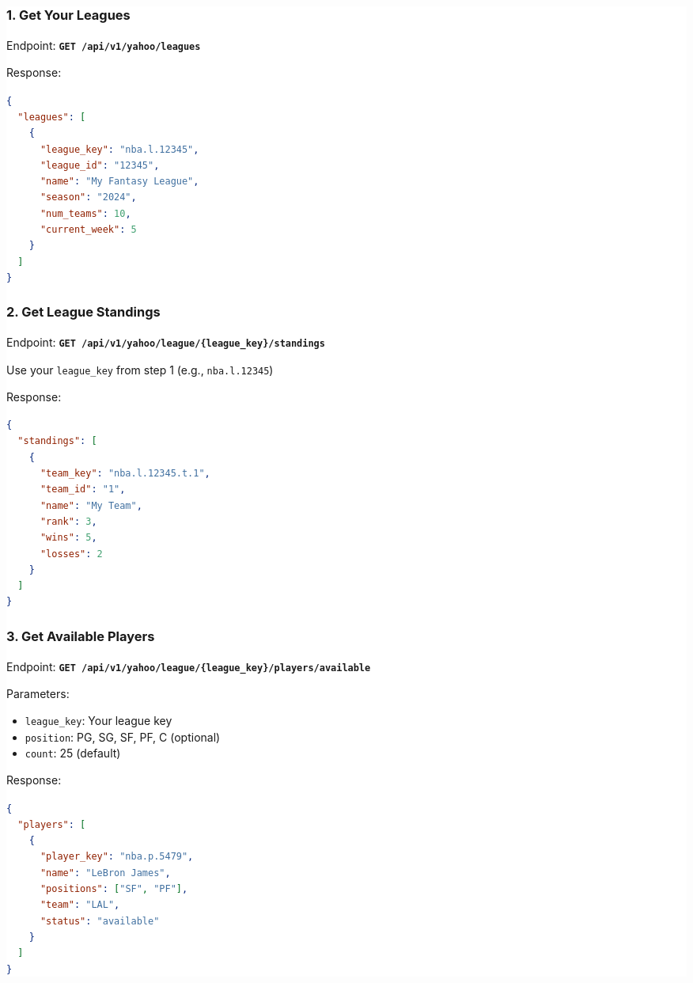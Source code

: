 ### 1. Get Your Leagues

Endpoint: **`GET /api/v1/yahoo/leagues`**

Response:
```json
{
  "leagues": [
    {
      "league_key": "nba.l.12345",
      "league_id": "12345",
      "name": "My Fantasy League",
      "season": "2024",
      "num_teams": 10,
      "current_week": 5
    }
  ]
}
```

### 2. Get League Standings

Endpoint: **`GET /api/v1/yahoo/league/{league_key}/standings`**

Use your `league_key` from step 1 (e.g., `nba.l.12345`)

Response:
```json
{
  "standings": [
    {
      "team_key": "nba.l.12345.t.1",
      "team_id": "1",
      "name": "My Team",
      "rank": 3,
      "wins": 5,
      "losses": 2
    }
  ]
}
```

### 3. Get Available Players

Endpoint: **`GET /api/v1/yahoo/league/{league_key}/players/available`**

Parameters:
- `league_key`: Your league key
- `position`: PG, SG, SF, PF, C (optional)
- `count`: 25 (default)

Response:
```json
{
  "players": [
    {
      "player_key": "nba.p.5479",
      "name": "LeBron James",
      "positions": ["SF", "PF"],
      "team": "LAL",
      "status": "available"
    }
  ]
}
```
